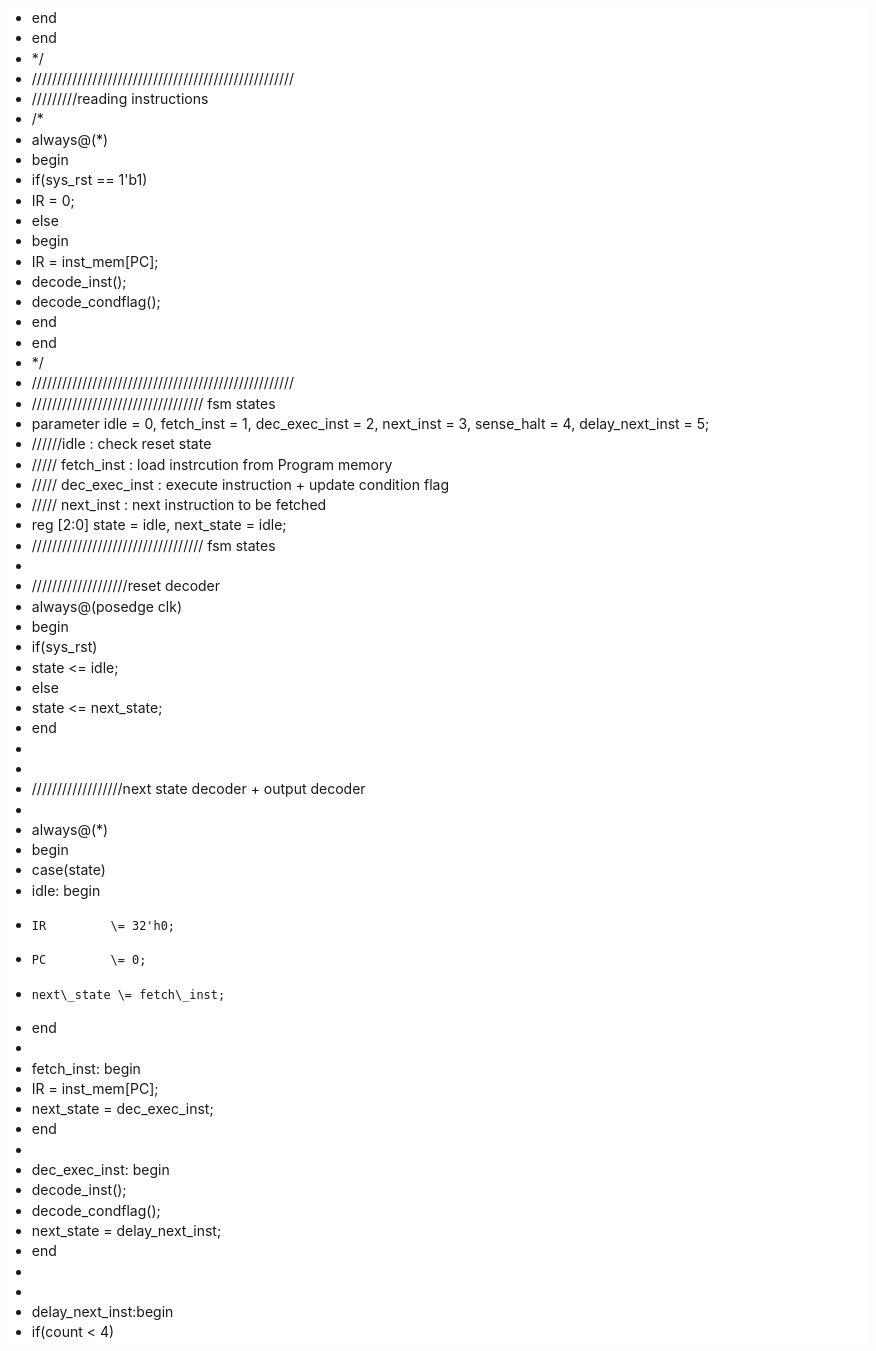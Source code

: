 * end  
* end  
* \*/  
* ////////////////////////////////////////////////////  
* /////////reading instructions  
* /\*  
* always@(\*)  
* begin  
* if(sys\_rst \== 1'b1)  
* IR \= 0;  
* else  
* begin  
* IR \= inst\_mem\[PC\];  
* decode\_inst();  
* decode\_condflag();  
* end  
* end  
* \*/  
* ////////////////////////////////////////////////////  
* ////////////////////////////////// fsm states  
* parameter idle \= 0, fetch\_inst \= 1, dec\_exec\_inst \= 2, next\_inst \= 3, sense\_halt \= 4, delay\_next\_inst \= 5;  
* //////idle : check reset state  
* ///// fetch\_inst : load instrcution from Program memory  
* ///// dec\_exec\_inst : execute instruction \+ update condition flag  
* ///// next\_inst : next instruction to be fetched  
* reg \[2:0\] state \= idle, next\_state \= idle;  
* ////////////////////////////////// fsm states  
*    
* ///////////////////reset decoder  
* always@(posedge clk)  
* begin  
* if(sys\_rst)  
*   state \<= idle;  
* else  
*   state \<= next\_state;  
* end  
*    
*    
* //////////////////next state decoder \+ output decoder  
*    
* always@(\*)  
* begin  
*  case(state)  
*   idle: begin  
*     IR         \= 32'h0;  
*     PC         \= 0;  
*     next\_state \= fetch\_inst;  
*   end  
*    
*  fetch\_inst: begin  
*    IR          \=  inst\_mem\[PC\];    
*    next\_state  \= dec\_exec\_inst;  
*  end  
*   
*  dec\_exec\_inst: begin  
*    decode\_inst();  
*    decode\_condflag();  
*    next\_state  \= delay\_next\_inst;    
*  end  
*   
*   
*  delay\_next\_inst:begin  
*  if(count \< 4\)  